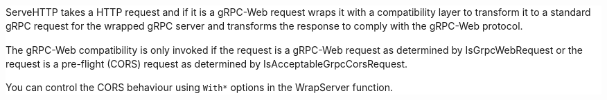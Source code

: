 ServeHTTP takes a HTTP request and if it is a gRPC-Web request wraps it with a
compatibility layer to transform it to a standard gRPC request for the wrapped
gRPC server and transforms the response to comply with the gRPC-Web protocol.

The gRPC-Web compatibility is only invoked if the request is a gRPC-Web request
as determined by IsGrpcWebRequest or the request is a pre-flight (CORS) request
as determined by IsAcceptableGrpcCorsRequest.

You can control the CORS behaviour using `With*` options in the WrapServer
function.
